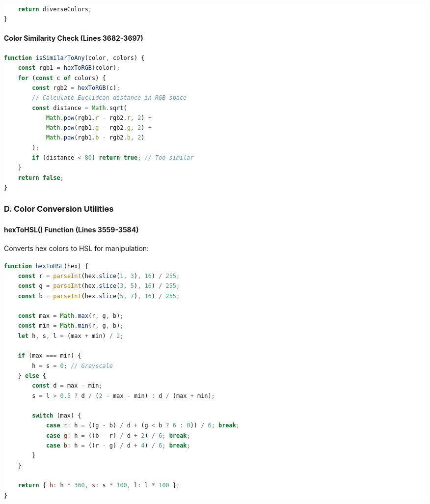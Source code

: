 ```javascript
    return diverseColors;
}
```

#### Color Similarity Check (Lines 3682-3697)
```javascript
function isSimilarToAny(color, colors) {
    const rgb1 = hexToRGB(color);
    for (const c of colors) {
        const rgb2 = hexToRGB(c);
        // Calculate Euclidean distance in RGB space
        const distance = Math.sqrt(
            Math.pow(rgb1.r - rgb2.r, 2) +
            Math.pow(rgb1.g - rgb2.g, 2) +
            Math.pow(rgb1.b - rgb2.b, 2)
        );
        if (distance < 80) return true; // Too similar
    }
    return false;
}
```

### D. Color Conversion Utilities

#### hexToHSL() Function (Lines 3559-3584)
Converts hex colors to HSL for manipulation:
```javascript
function hexToHSL(hex) {
    const r = parseInt(hex.slice(1, 3), 16) / 255;
    const g = parseInt(hex.slice(3, 5), 16) / 255;
    const b = parseInt(hex.slice(5, 7), 16) / 255;

    const max = Math.max(r, g, b);
    const min = Math.min(r, g, b);
    let h, s, l = (max + min) / 2;

    if (max === min) {
        h = s = 0; // Grayscale
    } else {
        const d = max - min;
        s = l > 0.5 ? d / (2 - max - min) : d / (max + min);

        switch (max) {
            case r: h = ((g - b) / d + (g < b ? 6 : 0)) / 6; break;
            case g: h = ((b - r) / d + 2) / 6; break;
            case b: h = ((r - g) / d + 4) / 6; break;
        }
    }

    return { h: h * 360, s: s * 100, l: l * 100 };
}
```
